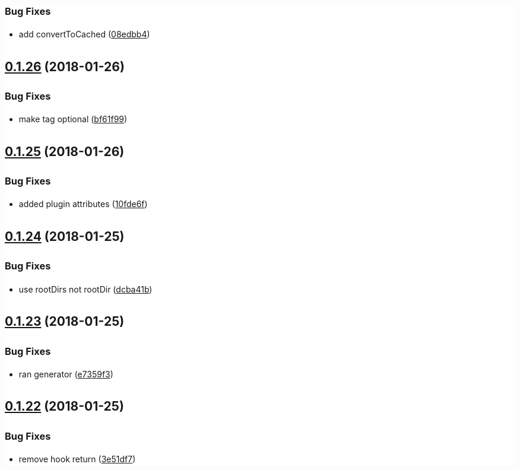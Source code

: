 
### Bug Fixes

* add convertToCached ([08edbb4](https://github.com/oclif/config/commit/08edbb4))



## [0.1.26](https://github.com/oclif/config/compare/v0.1.25...v0.1.26) (2018-01-26)


### Bug Fixes

* make tag optional ([bf61f99](https://github.com/oclif/config/commit/bf61f99))



## [0.1.25](https://github.com/oclif/config/compare/v0.1.24...v0.1.25) (2018-01-26)


### Bug Fixes

* added plugin attributes ([10fde6f](https://github.com/oclif/config/commit/10fde6f))



## [0.1.24](https://github.com/oclif/config/compare/v0.1.23...v0.1.24) (2018-01-25)


### Bug Fixes

* use rootDirs not rootDir ([dcba41b](https://github.com/oclif/config/commit/dcba41b))



## [0.1.23](https://github.com/oclif/config/compare/v0.1.22...v0.1.23) (2018-01-25)


### Bug Fixes

* ran generator ([e7359f3](https://github.com/oclif/config/commit/e7359f3))



## [0.1.22](https://github.com/oclif/config/compare/v0.1.21...v0.1.22) (2018-01-25)


### Bug Fixes

* remove hook return ([3e51df7](https://github.com/oclif/config/commit/3e51df7))


